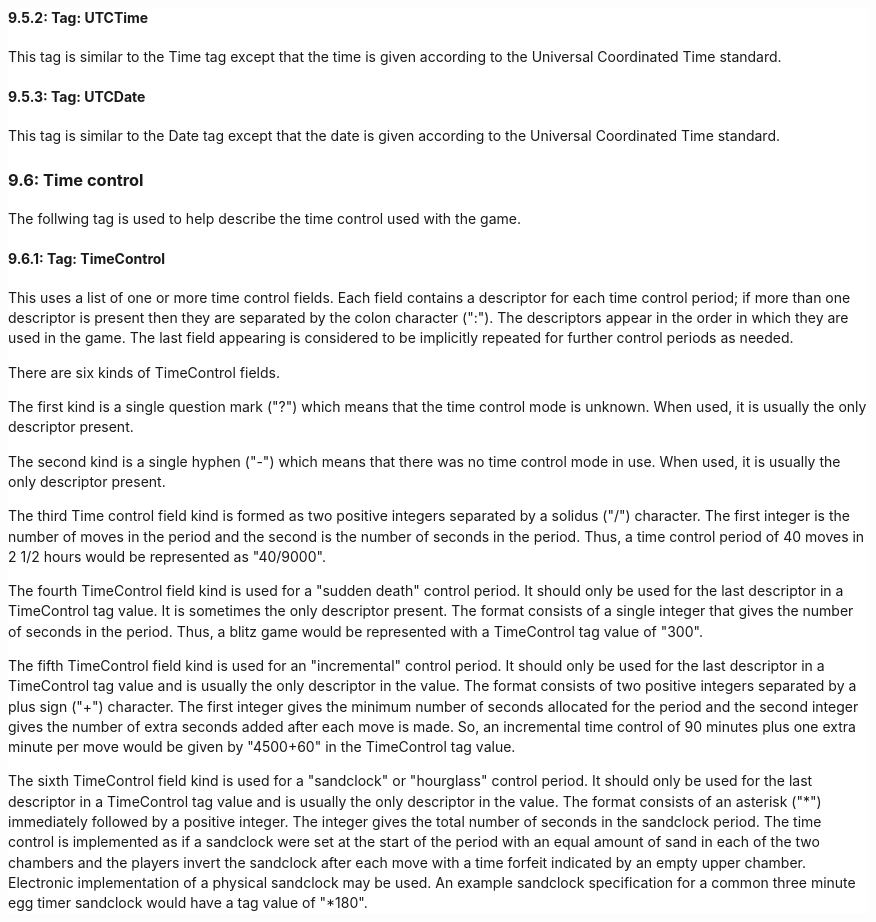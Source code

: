 #### 9.5.2: Tag: UTCTime

This tag is similar to the Time tag except that the time is given according to the Universal Coordinated Time standard.

#### 9.5.3: Tag: UTCDate

This tag is similar to the Date tag except that the date is given according to the Universal Coordinated Time standard.

### 9.6: Time control

The follwing tag is used to help describe the time control used with the game.

#### 9.6.1: Tag: TimeControl

This uses a list of one or more time control fields.  Each field contains a descriptor for each time control period; if more than one descriptor is present then they are separated by the colon character (":").  The descriptors appear in the order in which they are used in the game.  The last field appearing is considered to be implicitly repeated for further control periods as needed.

There are six kinds of TimeControl fields.

The first kind is a single question mark ("?") which means that the time control mode is unknown.  When used, it is usually the only descriptor present.

The second kind is a single hyphen ("-") which means that there was no time control mode in use.  When used, it is usually the only descriptor present.

The third Time control field kind is formed as two positive integers separated by a solidus ("/") character.  The first integer is the number of moves in the period and the second is the number of seconds in the period.  Thus, a time control period of 40 moves in 2 1/2 hours would be represented as "40/9000".

The fourth TimeControl field kind is used for a "sudden death" control period.  It should only be used for the last descriptor in a TimeControl tag value.  It is sometimes the only descriptor present.  The format consists of a single integer that gives the number of seconds in the period.  Thus, a blitz game would be represented with a TimeControl tag value of "300".

The fifth TimeControl field kind is used for an "incremental" control period.  It should only be used for the last descriptor in a TimeControl tag value and is usually the only descriptor in the value.  The format consists of two positive integers separated by a plus sign ("+") character.  The first integer gives the minimum number of seconds allocated for the period and the second integer gives the number of extra seconds added after each move is made.  So, an incremental time control of 90 minutes plus one extra minute per move would be given by "4500+60" in the TimeControl tag value.

The sixth TimeControl field kind is used for a "sandclock" or "hourglass" control period.  It should only be used for the last descriptor in a TimeControl tag value and is usually the only descriptor in the value.  The format consists of an asterisk ("*") immediately followed by a positive integer.  The integer gives the total number of seconds in the sandclock period.  The time control is implemented as if a sandclock were set at the start of the period with an equal amount of sand in each of the two chambers and the players invert the sandclock after each move with a time forfeit indicated by an empty upper chamber.  Electronic implementation of a physical sandclock may be used.  An example sandclock specification for a common three minute egg timer sandclock would have a tag value of "*180".
